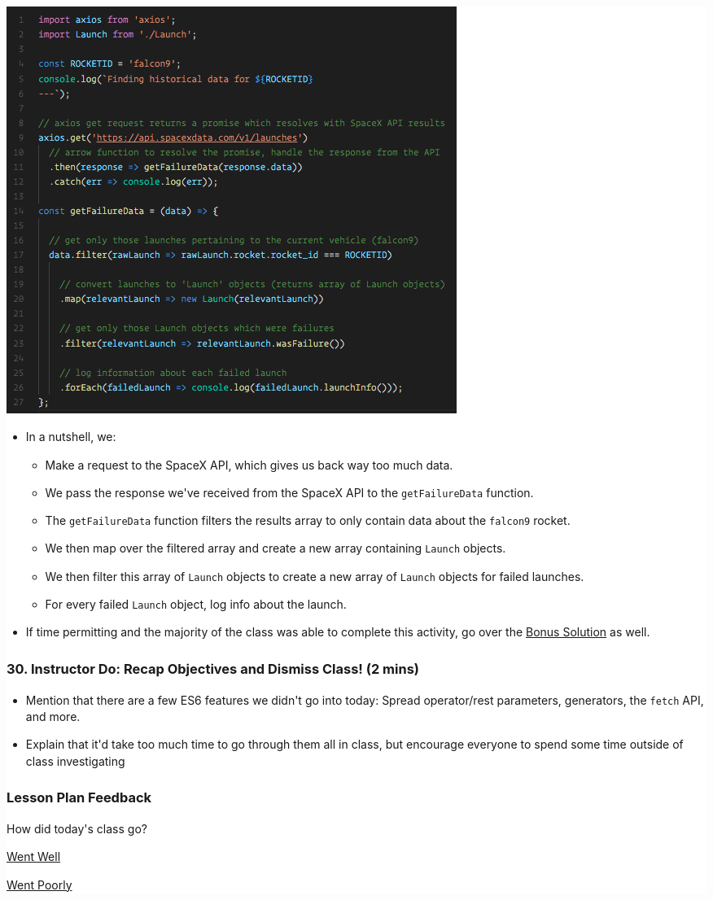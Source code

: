   ![Launch Functions](Images/launch-function.png)

* In a nutshell, we:

  * Make a request to the SpaceX API, which gives us back way too much data.

  * We pass the response we've received from the SpaceX API to the `getFailureData` function.

  * The `getFailureData` function filters the results array to only contain data about the `falcon9` rocket.

  * We then map over the filtered array and create a new array containing `Launch` objects.

  * We then filter this array of `Launch` objects to create a new array of `Launch` objects for failed launches.

  * For every failed `Launch` object, log info about the launch.

* If time permitting and the majority of the class was able to complete this activity, go over the [Bonus Solution](../../../../01-Class-Content/19-react/01-Activities/115-Stu_SpaceX/Solved/Bonus) as well.

### 30. Instructor Do: Recap Objectives and Dismiss Class! (2 mins)

* Mention that there are a few ES6 features we didn't go into today: Spread operator/rest parameters, generators, the `fetch` API, and more.

* Explain that it'd take too much time to go through them all in class, but encourage everyone to spend some time outside of class investigating

### Lesson Plan Feedback

How did today's class go?

[Went Well](http://www.surveygizmo.com/s3/4325914/FS-Curriculum-Feedback?format=pt&sentiment=positive&lesson=19.01)

[Went Poorly](http://www.surveygizmo.com/s3/4325914/FS-Curriculum-Feedback?format=pt&sentiment=negative&lesson=19.01)
